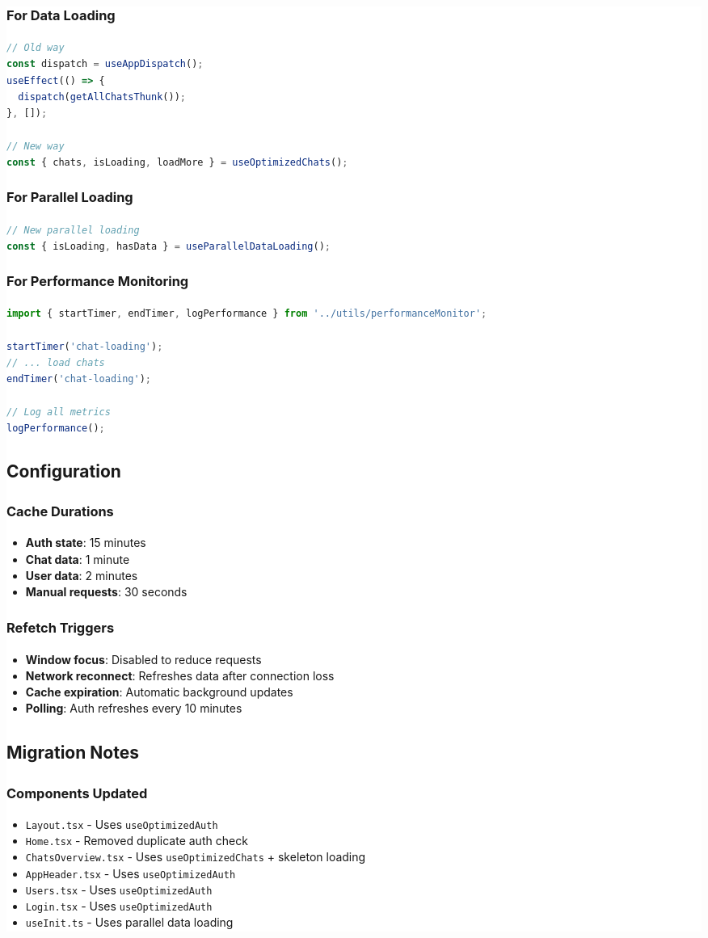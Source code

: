 ### For Data Loading
```typescript
// Old way
const dispatch = useAppDispatch();
useEffect(() => {
  dispatch(getAllChatsThunk());
}, []);

// New way
const { chats, isLoading, loadMore } = useOptimizedChats();
```

### For Parallel Loading
```typescript
// New parallel loading
const { isLoading, hasData } = useParallelDataLoading();
```

### For Performance Monitoring
```typescript
import { startTimer, endTimer, logPerformance } from '../utils/performanceMonitor';

startTimer('chat-loading');
// ... load chats
endTimer('chat-loading');

// Log all metrics
logPerformance();
```

## Configuration

### Cache Durations
- **Auth state**: 15 minutes
- **Chat data**: 1 minute
- **User data**: 2 minutes
- **Manual requests**: 30 seconds

### Refetch Triggers
- **Window focus**: Disabled to reduce requests
- **Network reconnect**: Refreshes data after connection loss
- **Cache expiration**: Automatic background updates
- **Polling**: Auth refreshes every 10 minutes

## Migration Notes

### Components Updated
- `Layout.tsx` - Uses `useOptimizedAuth`
- `Home.tsx` - Removed duplicate auth check
- `ChatsOverview.tsx` - Uses `useOptimizedChats` + skeleton loading
- `AppHeader.tsx` - Uses `useOptimizedAuth`
- `Users.tsx` - Uses `useOptimizedAuth`
- `Login.tsx` - Uses `useOptimizedAuth`
- `useInit.ts` - Uses parallel data loading

